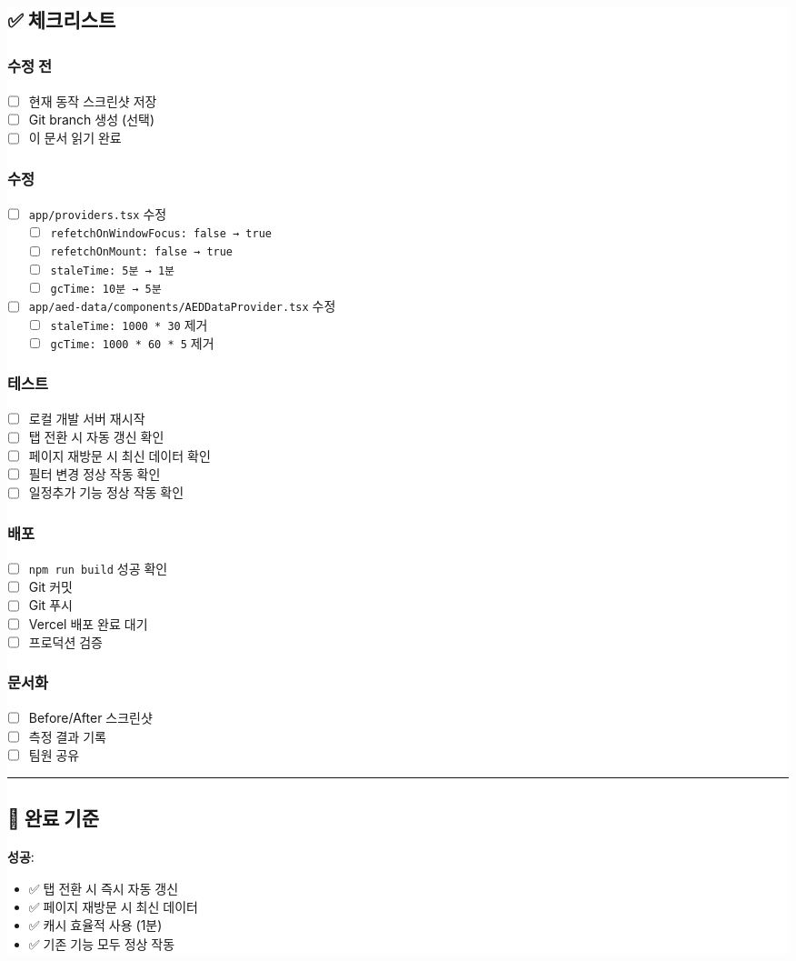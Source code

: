 
## ✅ 체크리스트

### 수정 전

- [ ] 현재 동작 스크린샷 저장
- [ ] Git branch 생성 (선택)
- [ ] 이 문서 읽기 완료

### 수정

- [ ] `app/providers.tsx` 수정
  - [ ] `refetchOnWindowFocus: false → true`
  - [ ] `refetchOnMount: false → true`
  - [ ] `staleTime: 5분 → 1분`
  - [ ] `gcTime: 10분 → 5분`

- [ ] `app/aed-data/components/AEDDataProvider.tsx` 수정
  - [ ] `staleTime: 1000 * 30` 제거
  - [ ] `gcTime: 1000 * 60 * 5` 제거

### 테스트

- [ ] 로컬 개발 서버 재시작
- [ ] 탭 전환 시 자동 갱신 확인
- [ ] 페이지 재방문 시 최신 데이터 확인
- [ ] 필터 변경 정상 작동 확인
- [ ] 일정추가 기능 정상 작동 확인

### 배포

- [ ] `npm run build` 성공 확인
- [ ] Git 커밋
- [ ] Git 푸시
- [ ] Vercel 배포 완료 대기
- [ ] 프로덕션 검증

### 문서화

- [ ] Before/After 스크린샷
- [ ] 측정 결과 기록
- [ ] 팀원 공유

---

## 🎯 완료 기준

**성공**:
- ✅ 탭 전환 시 즉시 자동 갱신
- ✅ 페이지 재방문 시 최신 데이터
- ✅ 캐시 효율적 사용 (1분)
- ✅ 기존 기능 모두 정상 작동
